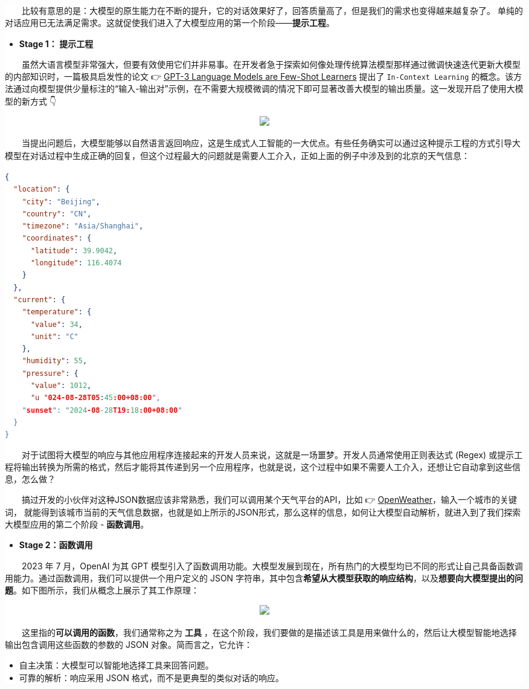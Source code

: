 &emsp;&emsp;比较有意思的是：大模型的原生能力在不断的提升，它的对话效果好了，回答质量高了，但是我们的需求也变得越来越复杂了。 单纯的对话应用已无法满足需求。这就促使我们进入了大模型应用的第一个阶段——**提示工程**。

- **Stage 1： 提示工程**

&emsp;&emsp;虽然大语言模型非常强大，但要有效使用它们并非易事。在开发者急于探索如何像处理传统算法模型那样通过微调快速迭代更新大模型的内部知识时，一篇极具启发性的论文 👉 [GPT-3 Language Models are Few-Shot Learners](https://arxiv.org/pdf/2005.14165) 提出了 `In-Context Learning` 的概念。该方法通过向模型提供少量标注的“输入-输出对”示例，在不需要大规模微调的情况下即可显著改善大模型的输出质量。这一发现开启了使用大模型的新方式 👇

<div align=center><img src="https://muyu001.oss-cn-beijing.aliyuncs.com/img/image-20240828172452210.png" width=80%></div>

&emsp;&emsp;当提出问题后，大模型能够以自然语言返回响应，这是生成式人工智能的一大优点。有些任务确实可以通过这种提示工程的方式引导大模型在对话过程中生成正确的回复，但这个过程最大的问题就是需要人工介入，正如上面的例子中涉及到的北京的天气信息：

```json
{
  "location": {
    "city": "Beijing",
    "country": "CN",
    "timezone": "Asia/Shanghai",
    "coordinates": {
      "latitude": 39.9042,
      "longitude": 116.4074
    }
  },
  "current": {
    "temperature": {
      "value": 34,
      "unit": "C"
    },
    "humidity": 55,
    "pressure": {
      "value": 1012,
      "u "024-08-28T05:45:00+08:00",
    "sunset": "2024-08-28T19:18:00+08:00"
  }
}

```

&emsp;&emsp;对于试图将大模型的响应与其他应用程序连接起来的开发人员来说，这就是一场噩梦。开发人员通常使用正则表达式 (Regex) 或提示工程将输出转换为所需的格式，然后才能将其传递到另一个应用程序，也就是说，这个过程中如果不需要人工介入，还想让它自动拿到这些信息，怎么做？

&emsp;&emsp;搞过开发的小伙伴对这种JSON数据应该非常熟悉，我们可以调用某个天气平台的API，比如 👉 [OpenWeather](https://openweathermap.org/)，输入一个城市的关键词， 就能得到该城市当前的天气信息数据，也就是如上所示的JSON形式，那么这样的信息，如何让大模型自动解析，就进入到了我们探索大模型应用的第二个阶段 - **函数调用**。

- **Stage 2：函数调用**

&emsp;&emsp;2023 年 7 月，OpenAI 为其 GPT 模型引入了函数调用功能。大模型发展到现在，所有热门的大模型均已不同的形式让自己具备函数调用能力。通过函数调用，我们可以提供一个用户定义的 JSON 字符串，其中包含**希望从大模型获取的响应结构**，以及**想要向大模型提出的问题**。如下图所示，我们从概念上展示了其工作原理：

<div align=center><img src="https://muyu001.oss-cn-beijing.aliyuncs.com/img/03.png" width=60%></div>

&emsp;&emsp;这里指的**可以调用的函数**，我们通常称之为 **工具** ，在这个阶段，我们要做的是描述该工具是用来做什么的，然后让大模型智能地选择输出包含调用这些函数的参数的 JSON 对象。简而言之，它允许：
- 自主决策：大模型可以智能地选择工具来回答问题。
- 可靠的解析：响应采用 JSON 格式，而不是更典型的类似对话的响应。
